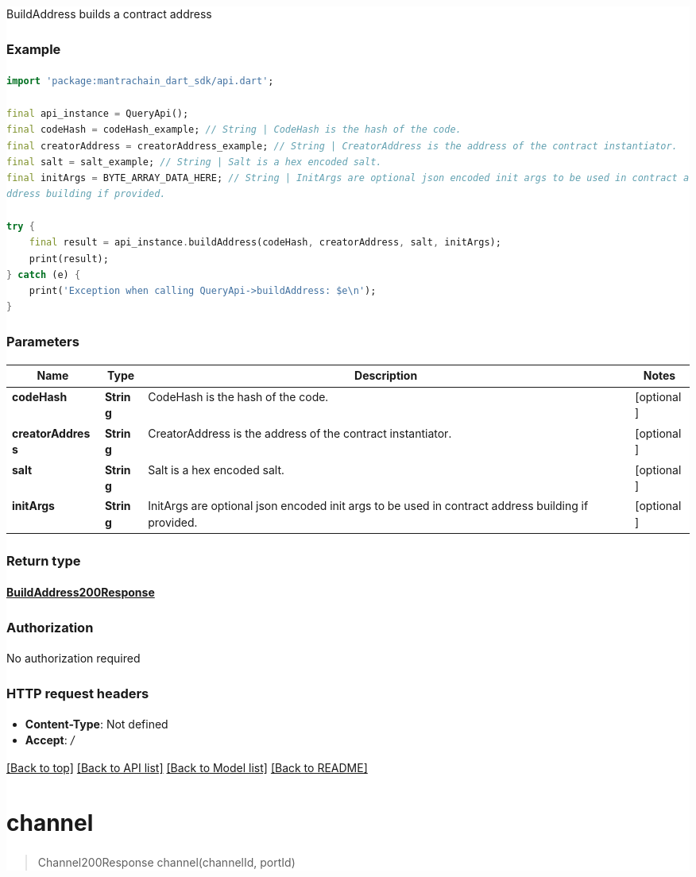 BuildAddress builds a contract address

### Example
```dart
import 'package:mantrachain_dart_sdk/api.dart';

final api_instance = QueryApi();
final codeHash = codeHash_example; // String | CodeHash is the hash of the code.
final creatorAddress = creatorAddress_example; // String | CreatorAddress is the address of the contract instantiator.
final salt = salt_example; // String | Salt is a hex encoded salt.
final initArgs = BYTE_ARRAY_DATA_HERE; // String | InitArgs are optional json encoded init args to be used in contract address building if provided.

try {
    final result = api_instance.buildAddress(codeHash, creatorAddress, salt, initArgs);
    print(result);
} catch (e) {
    print('Exception when calling QueryApi->buildAddress: $e\n');
}
```

### Parameters

Name | Type | Description  | Notes
------------- | ------------- | ------------- | -------------
 **codeHash** | **String**| CodeHash is the hash of the code. | [optional] 
 **creatorAddress** | **String**| CreatorAddress is the address of the contract instantiator. | [optional] 
 **salt** | **String**| Salt is a hex encoded salt. | [optional] 
 **initArgs** | **String**| InitArgs are optional json encoded init args to be used in contract address building if provided. | [optional] 

### Return type

[**BuildAddress200Response**](BuildAddress200Response.md)

### Authorization

No authorization required

### HTTP request headers

 - **Content-Type**: Not defined
 - **Accept**: */*

[[Back to top]](#) [[Back to API list]](../README.md#documentation-for-api-endpoints) [[Back to Model list]](../README.md#documentation-for-models) [[Back to README]](../README.md)

# **channel**
> Channel200Response channel(channelId, portId)
